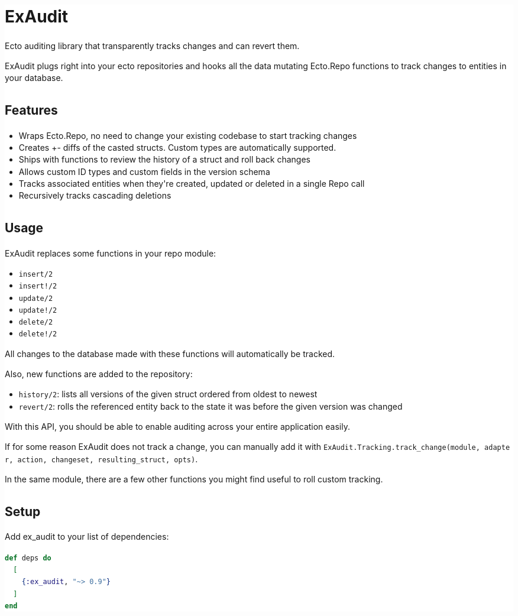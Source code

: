 # ExAudit

Ecto auditing library that transparently tracks changes and can revert them.

ExAudit plugs right into your ecto repositories and hooks all the data mutating Ecto.Repo functions
to track changes to entities in your database.

## Features

- Wraps Ecto.Repo, no need to change your existing codebase to start tracking changes
- Creates +- diffs of the casted structs. Custom types are automatically supported.
- Ships with functions to review the history of a struct and roll back changes
- Allows custom ID types and custom fields in the version schema
- Tracks associated entities when they're created, updated or deleted in a single Repo call
- Recursively tracks cascading deletions

## Usage

ExAudit replaces some functions in your repo module:

- `insert/2`
- `insert!/2`
- `update/2`
- `update!/2`
- `delete/2`
- `delete!/2`

All changes to the database made with these functions will automatically be tracked.

Also, new functions are added to the repository:

- `history/2`: lists all versions of the given struct ordered from oldest to newest
- `revert/2`: rolls the referenced entity back to the state it was before the given version
  was changed

With this API, you should be able to enable auditing across your entire application easily.

If for some reason ExAudit does not track a change, you can manually add it with
`ExAudit.Tracking.track_change(module, adapter, action, changeset, resulting_struct, opts)`.

In the same module, there are a few other functions you might find useful to roll custom
tracking.

## Setup

Add ex_audit to your list of dependencies:

```elixir
def deps do
  [
    {:ex_audit, "~> 0.9"}
  ]
end
```
